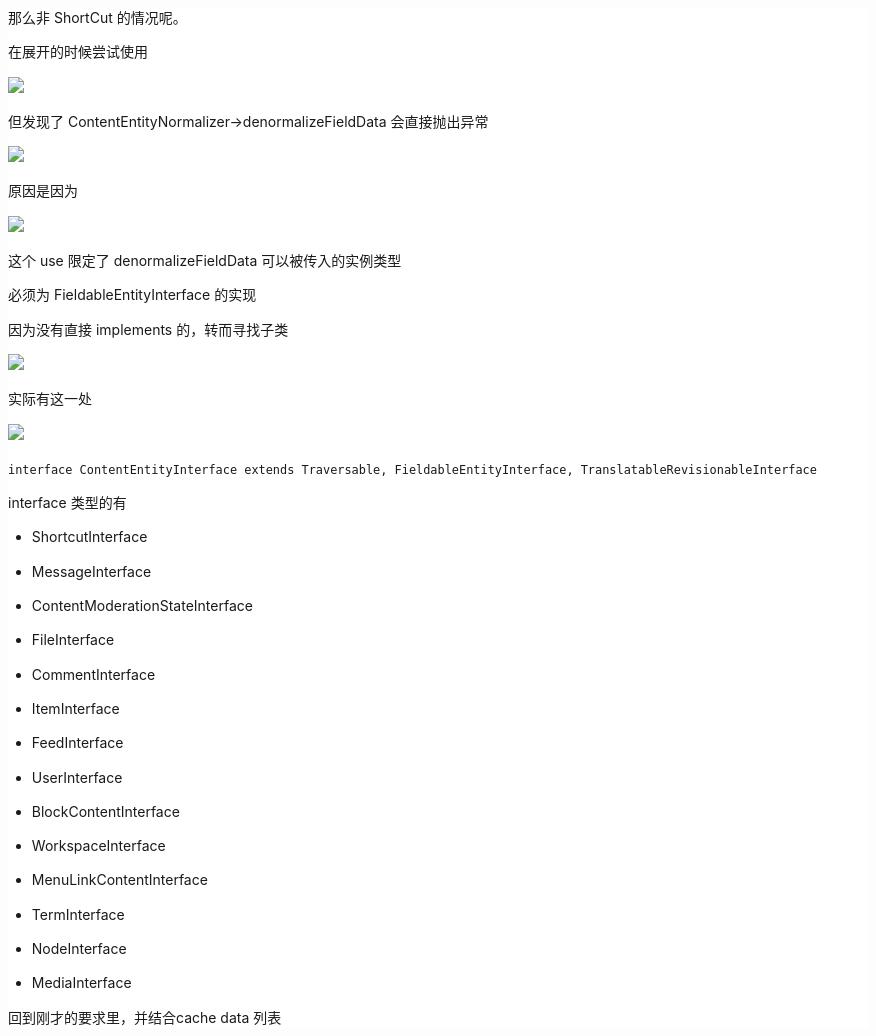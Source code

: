 那么非 ShortCut 的情况呢。  
  
在展开的时候尝试使用  
  
![](https://mmbiz.qpic.cn/mmbiz_png/f4CbNfICAmW37ssiahhr7XHJpQQRt7lL559boH7wDSnpEcLvGZyQU9KTSv8OeHGnR8mC8YY1wficDyM654dDCAGA/640?wx_fmt=png "")  
  
但发现了 ContentEntityNormalizer->denormalizeFieldData 会直接抛出异常  
  
![](https://mmbiz.qpic.cn/mmbiz_png/f4CbNfICAmW37ssiahhr7XHJpQQRt7lL53s3bxicsjxNS8R8jbVVvxKvibtJGKc1ZVDonFYFCXRzbS6avNEcaO0Ew/640?wx_fmt=png "")  
  
原因是因为  
  
![](https://mmbiz.qpic.cn/mmbiz_png/f4CbNfICAmW37ssiahhr7XHJpQQRt7lL56XcvibDEnG8kuPx1BTZrHbZTZuHaicN2mFkicgrvib0frKoFSV63RjCa6w/640?wx_fmt=png "")  
  
这个 use 限定了 denormalizeFieldData 可以被传入的实例类型  
  
必须为 FieldableEntityInterface 的实现  
  
因为没有直接 implements 的，转而寻找子类  
  
![](https://mmbiz.qpic.cn/mmbiz_png/f4CbNfICAmW37ssiahhr7XHJpQQRt7lL5dkYfvWk861W3JuKydoUUiclSND7Pe9pGnrecibM1dLRzyUXC36TibGI1g/640?wx_fmt=png "")  
  
实际有这一处  
  
![](https://mmbiz.qpic.cn/mmbiz_png/f4CbNfICAmW37ssiahhr7XHJpQQRt7lL5DYWs6NOMEmeOeyyebCpMcY9842QaPW6JsjvU2F4WFD9Om1eYljQPOQ/640?wx_fmt=png "")  
```
interface ContentEntityInterface extends Traversable, FieldableEntityInterface, TranslatableRevisionableInterface
```  
  
interface 类型的有  
- ShortcutInterface  
  
- MessageInterface  
  
- ContentModerationStateInterface  
  
- FileInterface  
  
- CommentInterface  
  
- ItemInterface  
  
- FeedInterface  
  
- UserInterface  
  
- BlockContentInterface  
  
- WorkspaceInterface  
  
- MenuLinkContentInterface  
  
- TermInterface  
  
- NodeInterface  
  
- MediaInterface  
  
回到刚才的要求里，并结合cache data 列表  
  